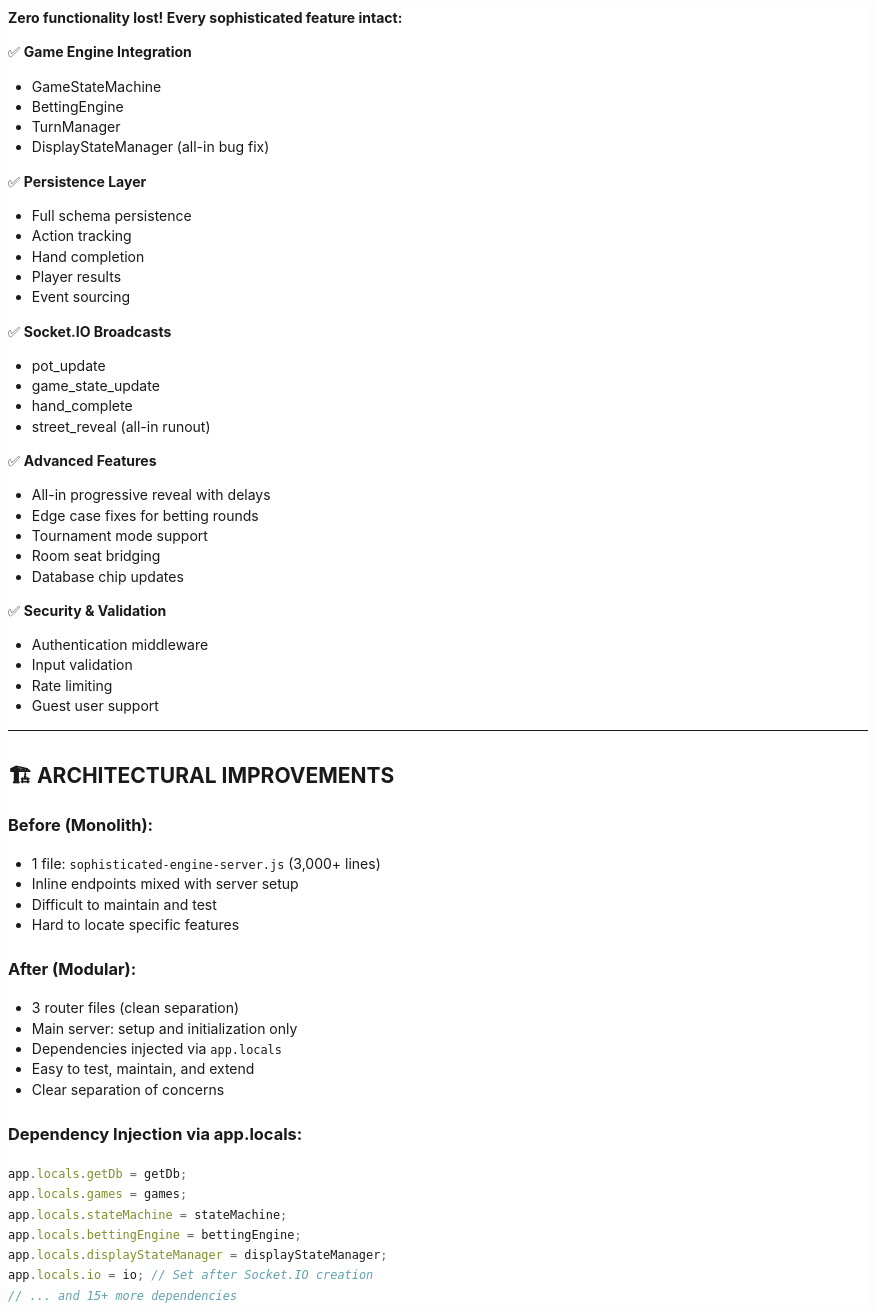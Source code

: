 **Zero functionality lost! Every sophisticated feature intact:**

✅ **Game Engine Integration**
- GameStateMachine
- BettingEngine
- TurnManager
- DisplayStateManager (all-in bug fix)

✅ **Persistence Layer**
- Full schema persistence
- Action tracking
- Hand completion
- Player results
- Event sourcing

✅ **Socket.IO Broadcasts**
- pot_update
- game_state_update
- hand_complete
- street_reveal (all-in runout)

✅ **Advanced Features**
- All-in progressive reveal with delays
- Edge case fixes for betting rounds
- Tournament mode support
- Room seat bridging
- Database chip updates

✅ **Security & Validation**
- Authentication middleware
- Input validation
- Rate limiting
- Guest user support

---

## 🏗️ **ARCHITECTURAL IMPROVEMENTS**

### **Before (Monolith):**
- 1 file: `sophisticated-engine-server.js` (3,000+ lines)
- Inline endpoints mixed with server setup
- Difficult to maintain and test
- Hard to locate specific features

### **After (Modular):**
- 3 router files (clean separation)
- Main server: setup and initialization only
- Dependencies injected via `app.locals`
- Easy to test, maintain, and extend
- Clear separation of concerns

### **Dependency Injection via app.locals:**
```javascript
app.locals.getDb = getDb;
app.locals.games = games;
app.locals.stateMachine = stateMachine;
app.locals.bettingEngine = bettingEngine;
app.locals.displayStateManager = displayStateManager;
app.locals.io = io; // Set after Socket.IO creation
// ... and 15+ more dependencies
```
